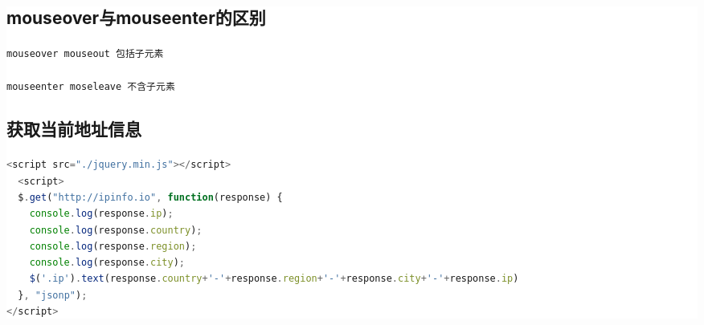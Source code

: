 ## mouseover与mouseenter的区别

```js
mouseover mouseout 包括子元素

mouseenter moseleave 不含子元素
```







## 获取当前地址信息

```javascript
<script src="./jquery.min.js"></script>
  <script>
  $.get("http://ipinfo.io", function(response) {
    console.log(response.ip);
    console.log(response.country);
    console.log(response.region);
    console.log(response.city);
    $('.ip').text(response.country+'-'+response.region+'-'+response.city+'-'+response.ip)
  }, "jsonp");
</script>
```
